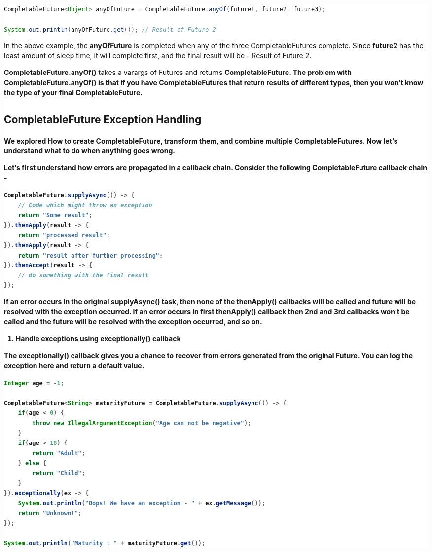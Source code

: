 ```java
CompletableFuture<Object> anyOfFuture = CompletableFuture.anyOf(future1, future2, future3);

System.out.println(anyOfFuture.get()); // Result of Future 2
```

In the above example, the **anyOfFuture** is completed when any of the three CompletableFutures complete. Since **future2** has the least amount of sleep time, it will complete first, and the final result will be - Result of Future 2.

**CompletableFuture.anyOf()** takes a varargs of Futures and returns **CompletableFuture<Object>**. The problem with **CompletableFuture.anyOf()** is that if you have CompletableFutures that return results of different types, then you won’t know the type of your final CompletableFuture.

## CompletableFuture Exception Handling

We explored How to create CompletableFuture, transform them, and combine multiple CompletableFutures. Now let’s understand what to do when anything goes wrong.

Let’s first understand how errors are propagated in a callback chain. Consider the following CompletableFuture callback chain -

```java
CompletableFuture.supplyAsync(() -> {
	// Code which might throw an exception
	return "Some result";
}).thenApply(result -> {
	return "processed result";
}).thenApply(result -> {
	return "result after further processing";
}).thenAccept(result -> {
	// do something with the final result
});
```

If an error occurs in the original **supplyAsync()** task, then none of the **thenApply()** callbacks will be called and future will be resolved with the exception occurred. If an error occurs in first **thenApply()** callback then 2nd and 3rd callbacks won’t be called and the future will be resolved with the exception occurred, and so on.

1. Handle exceptions using exceptionally() callback

The **exceptionally()** callback gives you a chance to recover from errors generated from the original Future. You can log the exception here and return a default value.

```java
Integer age = -1;

CompletableFuture<String> maturityFuture = CompletableFuture.supplyAsync(() -> {
    if(age < 0) {
        throw new IllegalArgumentException("Age can not be negative");
    }
    if(age > 18) {
        return "Adult";
    } else {
        return "Child";
    }
}).exceptionally(ex -> {
    System.out.println("Oops! We have an exception - " + ex.getMessage());
    return "Unknown!";
});

System.out.println("Maturity : " + maturityFuture.get()); 
```
